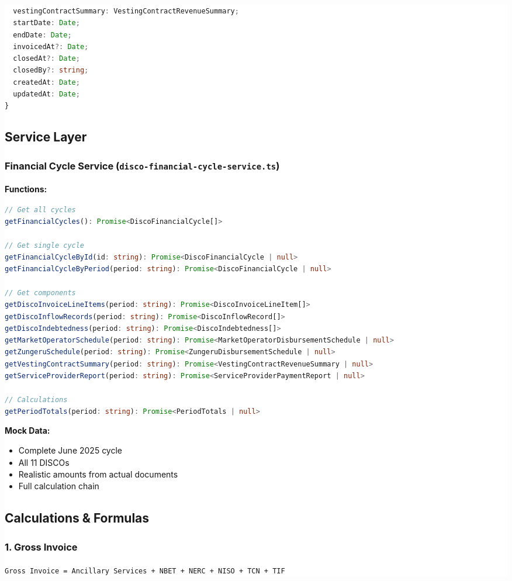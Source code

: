 ```typescript
  vestingContractSummary: VestingContractRevenueSummary;
  startDate: Date;
  endDate: Date;
  invoicedAt?: Date;
  closedAt?: Date;
  closedBy?: string;
  createdAt: Date;
  updatedAt: Date;
}
```

## Service Layer

### **Financial Cycle Service** (`disco-financial-cycle-service.ts`)

**Functions:**
```typescript
// Get all cycles
getFinancialCycles(): Promise<DiscoFinancialCycle[]>

// Get single cycle
getFinancialCycleById(id: string): Promise<DiscoFinancialCycle | null>
getFinancialCycleByPeriod(period: string): Promise<DiscoFinancialCycle | null>

// Get components
getDiscoInvoiceLineItems(period: string): Promise<DiscoInvoiceLineItem[]>
getDiscoInflowRecords(period: string): Promise<DiscoInflowRecord[]>
getDiscoIndebtedness(period: string): Promise<DiscoIndebtedness[]>
getMarketOperatorSchedule(period: string): Promise<MarketOperatorDisbursementSchedule | null>
getZungeruSchedule(period: string): Promise<ZungeruDisbursementSchedule | null>
getVestingContractSummary(period: string): Promise<VestingContractRevenueSummary | null>
getServiceProviderReport(period: string): Promise<ServiceProviderPaymentReport | null>

// Calculations
getPeriodTotals(period: string): Promise<PeriodTotals | null>
```

**Mock Data:**
- Complete June 2025 cycle
- All 11 DISCOs
- Realistic amounts from actual documents
- Full calculation chain

## Calculations & Formulas

### **1. Gross Invoice**
```
Gross Invoice = Ancillary Services + NBET + NERC + NISO + TCN + TIF
```
